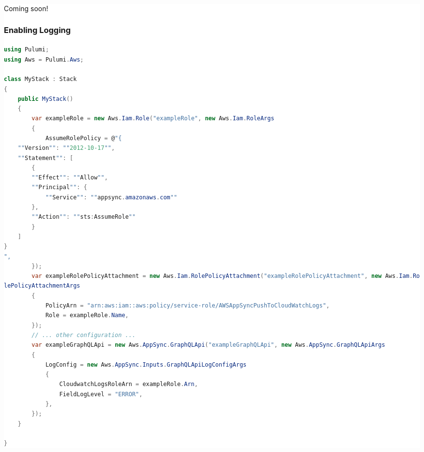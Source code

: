 </pulumi-choosable>
</div>


<div>
<pulumi-choosable type="language" values="yaml">

Coming soon!

</pulumi-choosable>
</div>




### Enabling Logging


<div>
<pulumi-choosable type="language" values="csharp">

```csharp
using Pulumi;
using Aws = Pulumi.Aws;

class MyStack : Stack
{
    public MyStack()
    {
        var exampleRole = new Aws.Iam.Role("exampleRole", new Aws.Iam.RoleArgs
        {
            AssumeRolePolicy = @"{
    ""Version"": ""2012-10-17"",
    ""Statement"": [
        {
        ""Effect"": ""Allow"",
        ""Principal"": {
            ""Service"": ""appsync.amazonaws.com""
        },
        ""Action"": ""sts:AssumeRole""
        }
    ]
}
",
        });
        var exampleRolePolicyAttachment = new Aws.Iam.RolePolicyAttachment("exampleRolePolicyAttachment", new Aws.Iam.RolePolicyAttachmentArgs
        {
            PolicyArn = "arn:aws:iam::aws:policy/service-role/AWSAppSyncPushToCloudWatchLogs",
            Role = exampleRole.Name,
        });
        // ... other configuration ...
        var exampleGraphQLApi = new Aws.AppSync.GraphQLApi("exampleGraphQLApi", new Aws.AppSync.GraphQLApiArgs
        {
            LogConfig = new Aws.AppSync.Inputs.GraphQLApiLogConfigArgs
            {
                CloudwatchLogsRoleArn = exampleRole.Arn,
                FieldLogLevel = "ERROR",
            },
        });
    }

}
```
